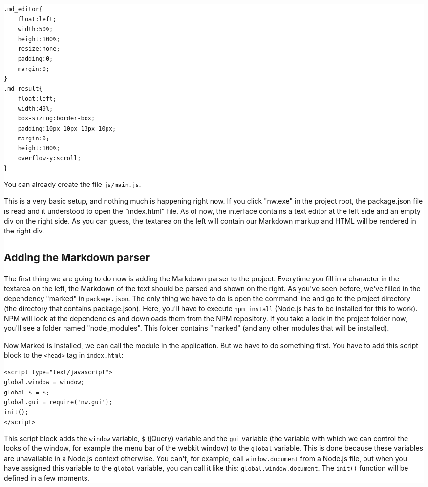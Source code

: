     .md_editor{
        float:left;
        width:50%;
        height:100%;
        resize:none;
        padding:0;
        margin:0;
    }
    .md_result{
        float:left;
        width:49%;
        box-sizing:border-box;
        padding:10px 10px 13px 10px;
        margin:0;
        height:100%;
        overflow-y:scroll;
    }


You can already create the file `js/main.js`.

This is a very basic setup, and nothing much is happening right now. If you click "nw.exe" in the project root, the package.json file is read and it understood to open the "index.html" file. As of now, the interface contains a text editor at the left side and an empty div on the right side. As you can guess, the textarea on the left will contain our Markdown markup and HTML will be rendered in the right div.

## Adding the Markdown parser

The first thing we are going to do now is adding the Markdown parser to the project. Everytime you fill in a character in the textarea on the left, the Markdown of the text should be parsed and shown on the right. As you've seen before, we've filled in the dependency "marked" in `package.json`. The only thing we have to do is open the command line and go to the project directory (the directory that contains package.json). Here, you'll have to execute `npm install` (Node.js has to be installed for this to work). NPM will look at the dependencies and downloads them from the NPM repository. If you take a look in the project folder now, you'll see a folder named "node_modules". This folder contains "marked" (and any other modules that will be installed).

Now Marked is installed, we can call the module in the application. But we have to do something first. You have to add this script block to the `<head>` tag in `index.html`:

    <script type="text/javascript">
    global.window = window;
    global.$ = $;
    global.gui = require('nw.gui');
    init();
    </script>


This script block adds the `window` variable, `$` (jQuery) variable and the `gui` variable (the variable with which we can control the looks of the window, for example the menu bar of the webkit window) to the `global` variable. This is done because these variables are unavailable in a Node.js context otherwise. You can't, for example, call `window.document` from a Node.js file, but when you have assigned this variable to the `global` variable, you can call it like this: `global.window.document`. The `init()` function will be defined in a few moments.
